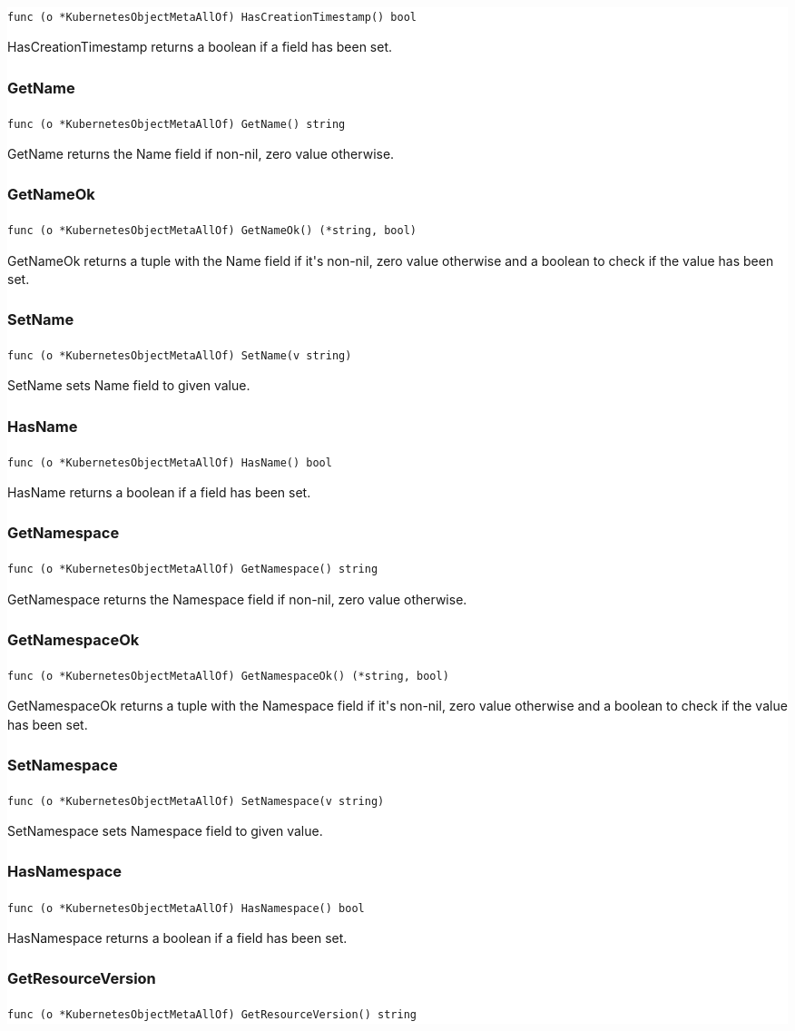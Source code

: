 `func (o *KubernetesObjectMetaAllOf) HasCreationTimestamp() bool`

HasCreationTimestamp returns a boolean if a field has been set.

### GetName

`func (o *KubernetesObjectMetaAllOf) GetName() string`

GetName returns the Name field if non-nil, zero value otherwise.

### GetNameOk

`func (o *KubernetesObjectMetaAllOf) GetNameOk() (*string, bool)`

GetNameOk returns a tuple with the Name field if it's non-nil, zero value otherwise
and a boolean to check if the value has been set.

### SetName

`func (o *KubernetesObjectMetaAllOf) SetName(v string)`

SetName sets Name field to given value.

### HasName

`func (o *KubernetesObjectMetaAllOf) HasName() bool`

HasName returns a boolean if a field has been set.

### GetNamespace

`func (o *KubernetesObjectMetaAllOf) GetNamespace() string`

GetNamespace returns the Namespace field if non-nil, zero value otherwise.

### GetNamespaceOk

`func (o *KubernetesObjectMetaAllOf) GetNamespaceOk() (*string, bool)`

GetNamespaceOk returns a tuple with the Namespace field if it's non-nil, zero value otherwise
and a boolean to check if the value has been set.

### SetNamespace

`func (o *KubernetesObjectMetaAllOf) SetNamespace(v string)`

SetNamespace sets Namespace field to given value.

### HasNamespace

`func (o *KubernetesObjectMetaAllOf) HasNamespace() bool`

HasNamespace returns a boolean if a field has been set.

### GetResourceVersion

`func (o *KubernetesObjectMetaAllOf) GetResourceVersion() string`
